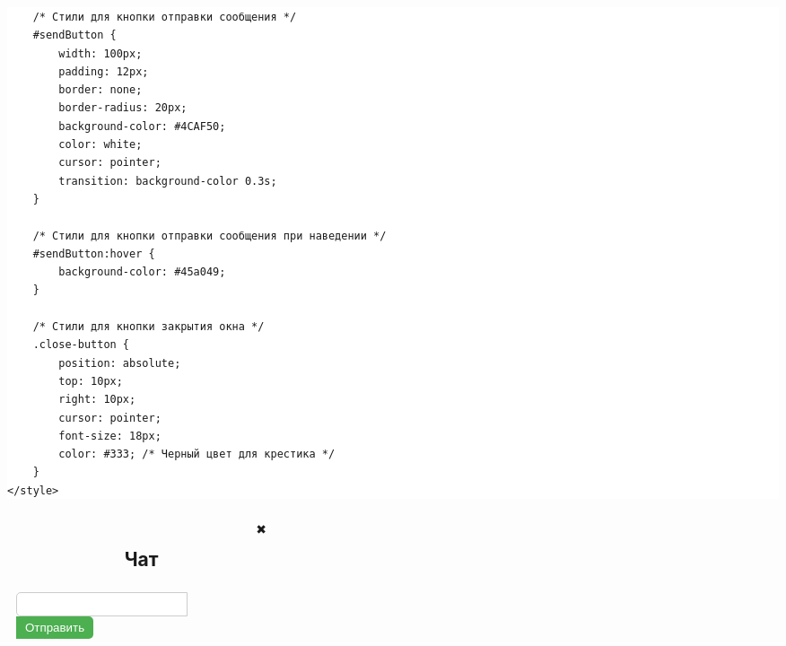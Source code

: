         /* Стили для кнопки отправки сообщения */
        #sendButton {
            width: 100px;
            padding: 12px;
            border: none;
            border-radius: 20px;
            background-color: #4CAF50;
            color: white;
            cursor: pointer;
            transition: background-color 0.3s;
        }

        /* Стили для кнопки отправки сообщения при наведении */
        #sendButton:hover {
            background-color: #45a049;
        }

        /* Стили для кнопки закрытия окна */
        .close-button {
            position: absolute;
            top: 10px;
            right: 10px;
            cursor: pointer;
            font-size: 18px;
            color: #333; /* Черный цвет для крестика */
        }
    </style>

<div class="centered-window" id="section6Window" style="height: 400px; position: absolute; overflow: auto;">
    <!-- Крестик закрытия -->
    <span class="close-button" style="position: absolute; top: 10px; right: 10px;" onclick="closeSection('section6Window')">✖</span>
    <!-- Содержимое для раздела 6 -->
    <div style="padding: 10px;">
        <h2 align=center style="margin-bottom: 20px;">Чат</h2>
        <!-- Место для отображения сообщений -->
        <div id="chatMessages"></div>
        <!-- Форма ввода сообщения -->
        <input type="text" id="messageInput" style="width: calc(100% - 100px); padding: 5px; border-radius: 5px 0 0 5px; border: 1px solid #ccc;">
        <button onclick="sendMessage()" style="padding: 5px 10px; border: none; background-color: #4CAF50; color: white; border-radius: 0 5px 5px 0;">Отправить</button>
    </div>
</div>

<script>
    // Функция для отправки сообщения
    function sendMessage() {
        // Получаем значение введенного сообщения
        var message = document.getElementById("messageInput").value;

        // Получаем логин из локального хранилища
        var login = localStorage.getItem("login");
